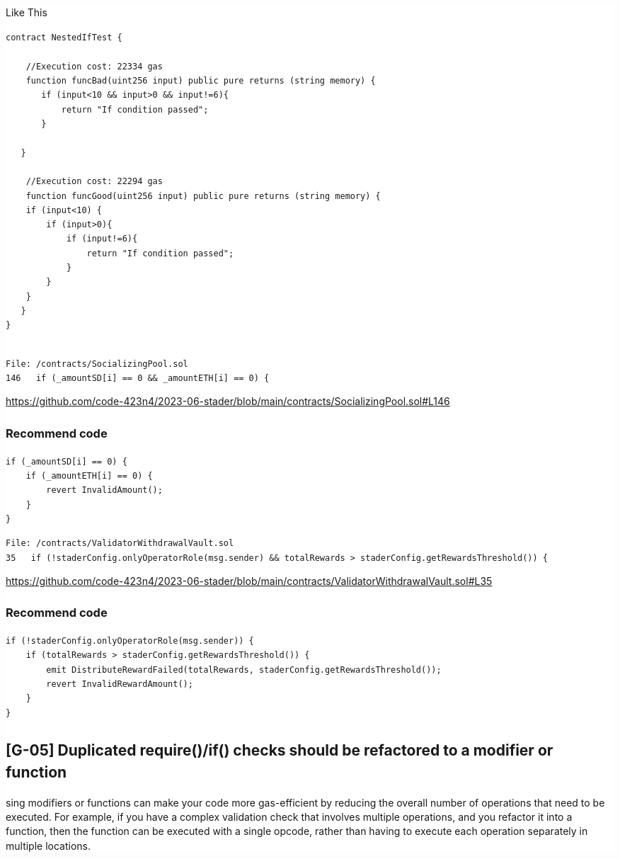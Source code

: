 Like This
```
contract NestedIfTest {

    //Execution cost: 22334 gas
    function funcBad(uint256 input) public pure returns (string memory) { 
       if (input<10 && input>0 && input!=6){ 
           return "If condition passed";
       } 

   }

    //Execution cost: 22294 gas
    function funcGood(uint256 input) public pure returns (string memory) { 
    if (input<10) { 
        if (input>0){
            if (input!=6){
                return "If condition passed";
            }
        }
    }
   }
}
   
```



```solidity
File: /contracts/SocializingPool.sol
146   if (_amountSD[i] == 0 && _amountETH[i] == 0) {
```
https://github.com/code-423n4/2023-06-stader/blob/main/contracts/SocializingPool.sol#L146

### Recommend code
```
if (_amountSD[i] == 0) {
    if (_amountETH[i] == 0) {
        revert InvalidAmount();
    }
}
```

```solidity
File: /contracts/ValidatorWithdrawalVault.sol
35   if (!staderConfig.onlyOperatorRole(msg.sender) && totalRewards > staderConfig.getRewardsThreshold()) {
```
https://github.com/code-423n4/2023-06-stader/blob/main/contracts/ValidatorWithdrawalVault.sol#L35

### Recommend code
```
if (!staderConfig.onlyOperatorRole(msg.sender)) {
    if (totalRewards > staderConfig.getRewardsThreshold()) {
        emit DistributeRewardFailed(totalRewards, staderConfig.getRewardsThreshold());
        revert InvalidRewardAmount();
    }
}
```
## [G-05] Duplicated require()/if() checks should be refactored to a modifier or function
sing modifiers or functions can make your code more gas-efficient by reducing the overall number of operations that need to be executed. For example, if you have a complex validation check that involves multiple operations, and you refactor it into a function, then the function can be executed with a single opcode, rather than having to execute each operation separately in multiple locations.
